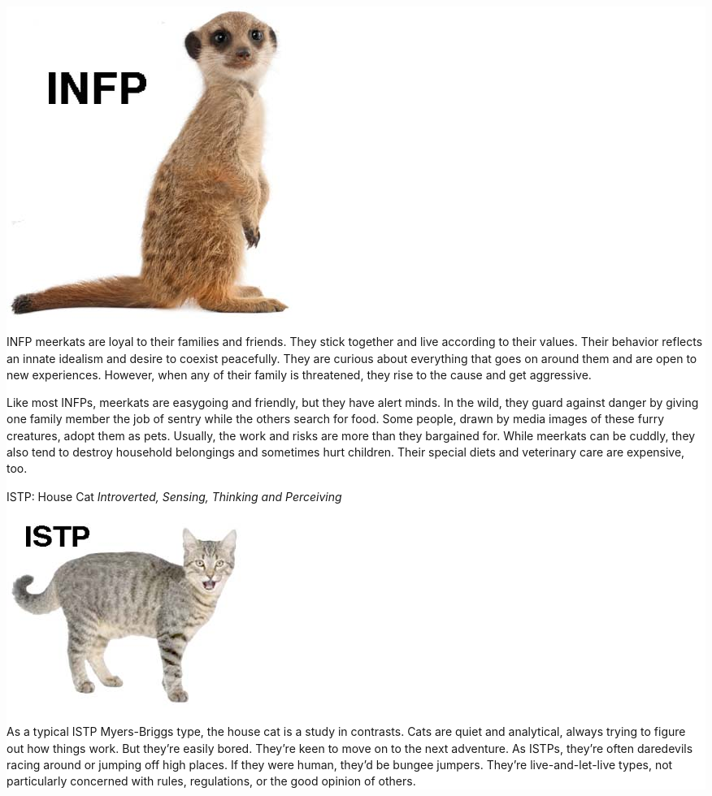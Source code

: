 ![INFP-Meerkat](/INFP-Meerkat.jpg)

INFP meerkats are loyal to their families and friends. They stick together and live according to their values. Their behavior reflects an innate idealism and desire to coexist peacefully. They are curious about everything that goes on around them and are open to new experiences. However, when any of their family is threatened, they rise to the cause and get aggressive.

Like most INFPs, meerkats are easygoing and friendly, but they have alert minds. In the wild, they guard against danger by giving one family member the job of sentry while the others search for food. Some people, drawn by media images of these furry creatures, adopt them as pets. Usually, the work and risks are more than they bargained for. While meerkats can be cuddly, they also tend to destroy household belongings and sometimes hurt children. Their special diets and veterinary care are expensive, too.

ISTP: House Cat
*Introverted, Sensing, Thinking and Perceiving*

![ISTP-Housecat](/ISTP-Housecat.jpg)

As a typical ISTP Myers-Briggs type, the house cat is a study in contrasts. Cats are quiet and analytical, always trying to figure out how things work. But they’re easily bored. They’re keen to move on to the next adventure. As ISTPs, they’re often daredevils racing around or jumping off high places. If they were human, they’d be bungee jumpers. They’re live-and-let-live types, not particularly concerned with rules, regulations, or the good opinion of others.
